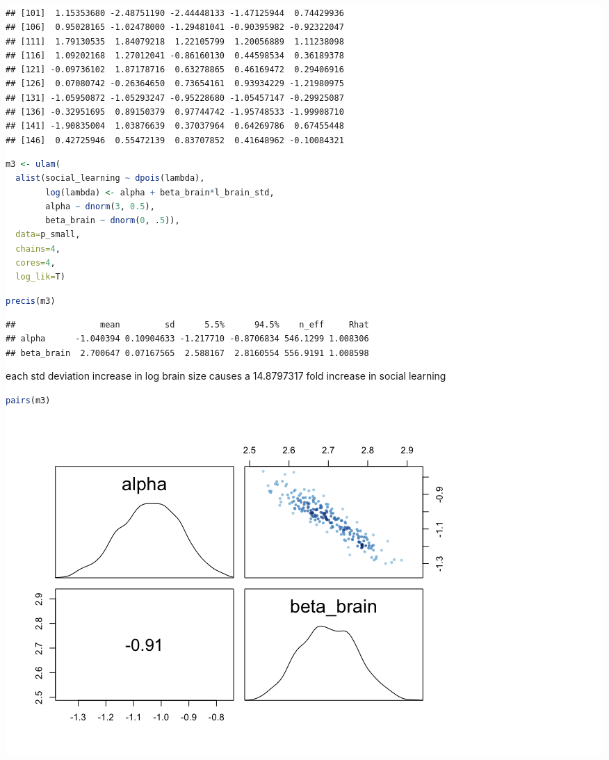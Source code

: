 ```
## [101]  1.15353680 -2.48751190 -2.44448133 -1.47125944  0.74429936
## [106]  0.95028165 -1.02478000 -1.29481041 -0.90395982 -0.92322047
## [111]  1.79130535  1.84079218  1.22105799  1.20056889  1.11238098
## [116]  1.09202168  1.27012041 -0.86160130  0.44598534  0.36189378
## [121] -0.09736102  1.87178716  0.63278865  0.46169472  0.29406916
## [126]  0.07080742 -0.26364650  0.73654161  0.93934229 -1.21980975
## [131] -1.05950872 -1.05293247 -0.95228680 -1.05457147 -0.29925087
## [136] -0.32951695  0.89150379  0.97744742 -1.95748533 -1.99908710
## [141] -1.90835004  1.03876639  0.37037964  0.64269786  0.67455448
## [146]  0.42725946  0.55472139  0.83707852  0.41648962 -0.10084321
```

```r
m3 <- ulam(
  alist(social_learning ~ dpois(lambda),
        log(lambda) <- alpha + beta_brain*l_brain_std,
        alpha ~ dnorm(3, 0.5),
        beta_brain ~ dnorm(0, .5)),
  data=p_small,
  chains=4,
  cores=4,
  log_lik=T)
```


```r
precis(m3)
```

```
##                 mean         sd      5.5%      94.5%    n_eff     Rhat
## alpha      -1.040394 0.10904633 -1.217710 -0.8706834 546.1299 1.008306
## beta_brain  2.700647 0.07167565  2.588167  2.8160554 556.9191 1.008598
```

each std deviation increase in log brain size causes a 14.8797317 fold increase in social learning


```r
pairs(m3)
```

![](Chapter11_files/figure-html/unnamed-chunk-50-1.png)
